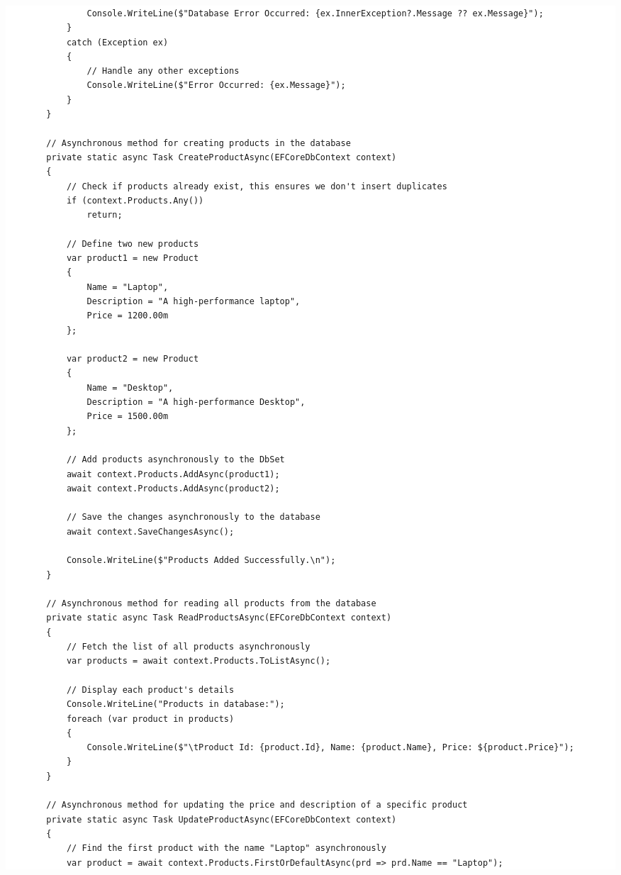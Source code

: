 ```
                Console.WriteLine($"Database Error Occurred: {ex.InnerException?.Message ?? ex.Message}");
            }
            catch (Exception ex)
            {
                // Handle any other exceptions
                Console.WriteLine($"Error Occurred: {ex.Message}");
            }
        }

        // Asynchronous method for creating products in the database
        private static async Task CreateProductAsync(EFCoreDbContext context)
        {
            // Check if products already exist, this ensures we don't insert duplicates
            if (context.Products.Any())
                return;

            // Define two new products
            var product1 = new Product
            {
                Name = "Laptop",
                Description = "A high-performance laptop",
                Price = 1200.00m
            };

            var product2 = new Product
            {
                Name = "Desktop",
                Description = "A high-performance Desktop",
                Price = 1500.00m
            };

            // Add products asynchronously to the DbSet
            await context.Products.AddAsync(product1);
            await context.Products.AddAsync(product2);

            // Save the changes asynchronously to the database
            await context.SaveChangesAsync();

            Console.WriteLine($"Products Added Successfully.\n");
        }

        // Asynchronous method for reading all products from the database
        private static async Task ReadProductsAsync(EFCoreDbContext context)
        {
            // Fetch the list of all products asynchronously
            var products = await context.Products.ToListAsync();

            // Display each product's details
            Console.WriteLine("Products in database:");
            foreach (var product in products)
            {
                Console.WriteLine($"\tProduct Id: {product.Id}, Name: {product.Name}, Price: ${product.Price}");
            }
        }

        // Asynchronous method for updating the price and description of a specific product
        private static async Task UpdateProductAsync(EFCoreDbContext context)
        {
            // Find the first product with the name "Laptop" asynchronously
            var product = await context.Products.FirstOrDefaultAsync(prd => prd.Name == "Laptop");

```